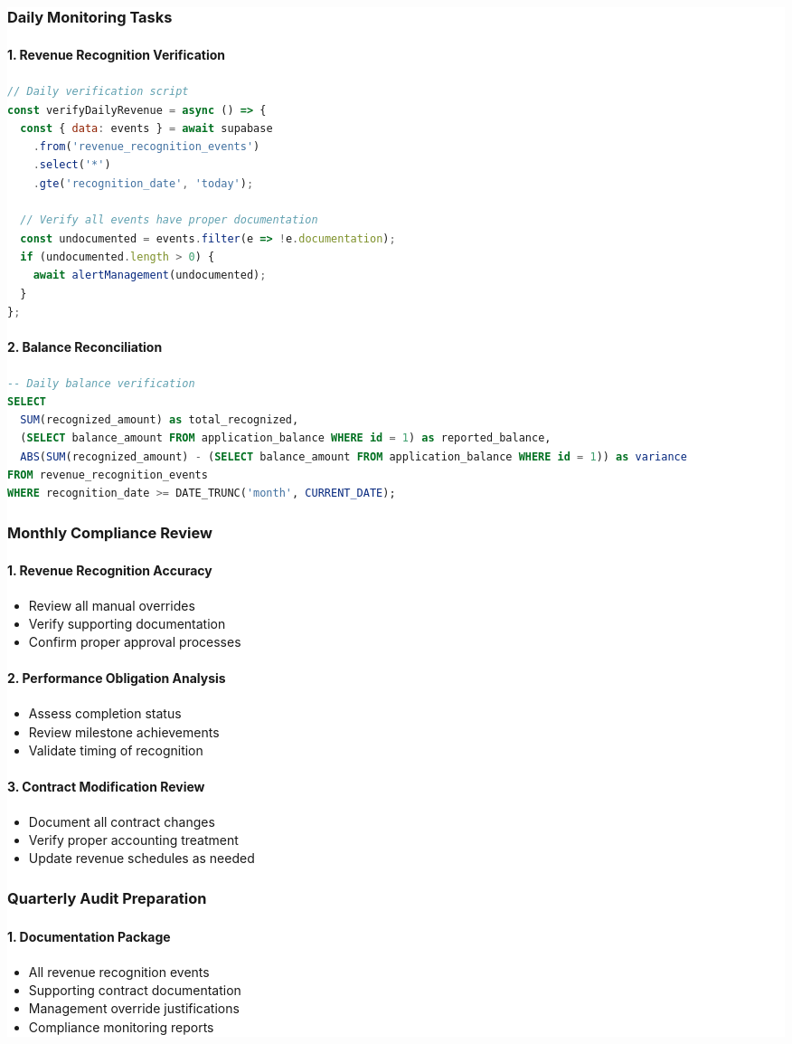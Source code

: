 ### Daily Monitoring Tasks

#### 1. Revenue Recognition Verification
```javascript
// Daily verification script
const verifyDailyRevenue = async () => {
  const { data: events } = await supabase
    .from('revenue_recognition_events')
    .select('*')
    .gte('recognition_date', 'today');
    
  // Verify all events have proper documentation
  const undocumented = events.filter(e => !e.documentation);
  if (undocumented.length > 0) {
    await alertManagement(undocumented);
  }
};
```

#### 2. Balance Reconciliation
```sql
-- Daily balance verification
SELECT 
  SUM(recognized_amount) as total_recognized,
  (SELECT balance_amount FROM application_balance WHERE id = 1) as reported_balance,
  ABS(SUM(recognized_amount) - (SELECT balance_amount FROM application_balance WHERE id = 1)) as variance
FROM revenue_recognition_events 
WHERE recognition_date >= DATE_TRUNC('month', CURRENT_DATE);
```

### Monthly Compliance Review

#### 1. Revenue Recognition Accuracy
- Review all manual overrides
- Verify supporting documentation
- Confirm proper approval processes

#### 2. Performance Obligation Analysis
- Assess completion status
- Review milestone achievements
- Validate timing of recognition

#### 3. Contract Modification Review
- Document all contract changes
- Verify proper accounting treatment
- Update revenue schedules as needed

### Quarterly Audit Preparation

#### 1. Documentation Package
- All revenue recognition events
- Supporting contract documentation
- Management override justifications
- Compliance monitoring reports
